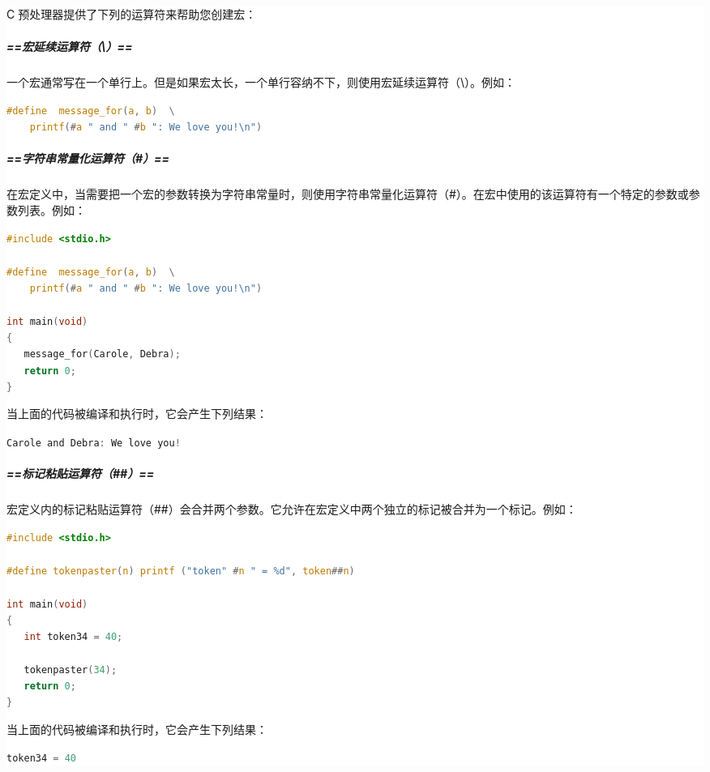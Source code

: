 C 预处理器提供了下列的运算符来帮助您创建宏：

##### ==宏延续运算符（\）==

一个宏通常写在一个单行上。但是如果宏太长，一个单行容纳不下，则使用宏延续运算符（\）。例如：

```c
#define  message_for(a, b)  \
    printf(#a " and " #b ": We love you!\n")
```

##### ==字符串常量化运算符（#）==

在宏定义中，当需要把一个宏的参数转换为字符串常量时，则使用字符串常量化运算符（#）。在宏中使用的该运算符有一个特定的参数或参数列表。例如：

```c
#include <stdio.h>

#define  message_for(a, b)  \
    printf(#a " and " #b ": We love you!\n")

int main(void)
{
   message_for(Carole, Debra);
   return 0;
}
```

当上面的代码被编译和执行时，它会产生下列结果：

```c
Carole and Debra: We love you!
```

##### ==标记粘贴运算符（##）==

宏定义内的标记粘贴运算符（##）会合并两个参数。它允许在宏定义中两个独立的标记被合并为一个标记。例如：

```c
#include <stdio.h>

#define tokenpaster(n) printf ("token" #n " = %d", token##n)

int main(void)
{
   int token34 = 40;
   
   tokenpaster(34);
   return 0;
}

```

当上面的代码被编译和执行时，它会产生下列结果：

```c
token34 = 40

```
